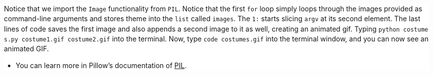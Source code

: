 Notice that we import the `Image` functionality from `PIL`. Notice that the first `for` loop simply loops through the images provided as command-line arguments and stores theme into the `list` called `images`. The `1:` starts slicing `argv` at its second element. The last lines of code saves the first image and also appends a second image to it as well, creating an animated gif. Typing `python costumes.py costume1.gif costume2.gif` into the terminal. Now, type `code costumes.gif` into the terminal window, and you can now see an animated GIF.

- You can learn more in Pillow’s documentation of [PIL](https://pillow.readthedocs.io/).